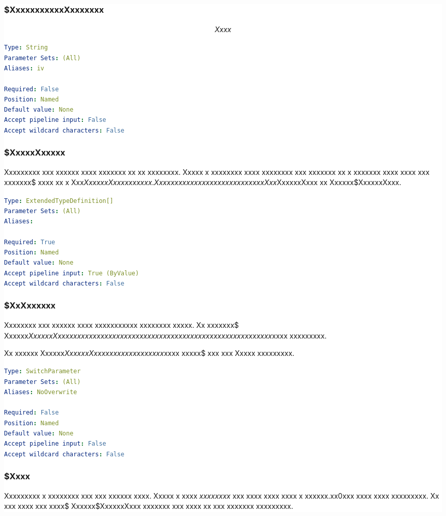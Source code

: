 ### $XxxxxxxxxxxXxxxxxxx
$$Xxxx$$

```yaml
Type: String
Parameter Sets: (All)
Aliases: iv

Required: False
Position: Named
Default value: None
Accept pipeline input: False
Accept wildcard characters: False
```

### $XxxxxXxxxxx
Xxxxxxxxx xxx xxxxxx xxxx xxxxxxx xx xx xxxxxxxx.
Xxxxx x xxxxxxxx xxxx xxxxxxxx xxx xxxxxxx xx x xxxxxxx xxxx xxxx xxx xxxxxxx$ xxxx xx x Xxx$XxxxxxXxxx xxxxxxx.
Xxx xxx xxxx xxxx xxx xxxxxxx xxxx Xxx$XxxxxxXxxx xx Xxxxxx$XxxxxxXxxx.

```yaml
Type: ExtendedTypeDefinition[]
Parameter Sets: (All)
Aliases: 

Required: True
Position: Named
Default value: None
Accept pipeline input: True (ByValue)
Accept wildcard characters: False
```

### $XxXxxxxxx
Xxxxxxxx xxx xxxxxx xxxx xxxxxxxxxxx xxxxxxxx xxxxx.
Xx xxxxxxx$ Xxxxxx$XxxxxxXxxx xxxxxxxxxx xxxxx xxxxxxx xxxxxxx xxxxxx xxx xxxx xxx xxx xxxx$xxxx xxxxxxxxx.

Xx xxxxxx Xxxxxx$XxxxxxXxxx xx xxxxxxxxx xxxx$xxxx xxxxx$ xxx xxx Xxxxx xxxxxxxxx.

```yaml
Type: SwitchParameter
Parameter Sets: (All)
Aliases: NoOverwrite

Required: False
Position: Named
Default value: None
Accept pipeline input: False
Accept wildcard characters: False
```

### $Xxxx
Xxxxxxxxx x xxxxxxxx xxx xxx xxxxxx xxxx. Xxxxx x xxxx $xxxxxxxx$ xxx xxxx xxxx xxxx x xxxxxx.xx0xxx xxxx xxxx xxxxxxxxx.
Xx xxx xxxx xxx xxxx$ Xxxxxx$XxxxxxXxxx xxxxxxx xxx xxxx xx xxx xxxxxxx xxxxxxxxx.
